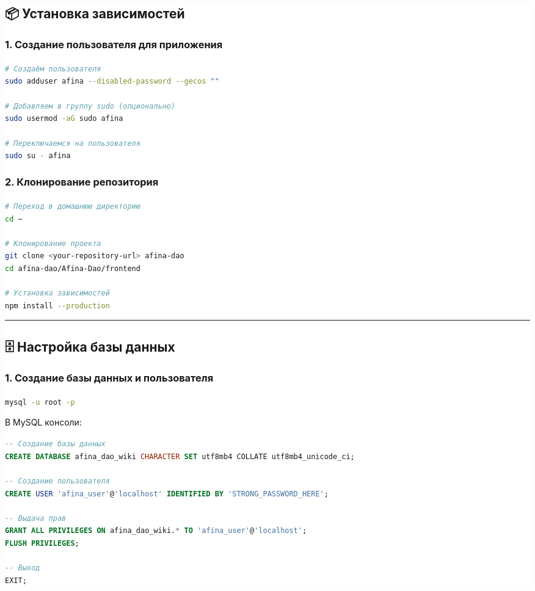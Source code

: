 ## 📦 Установка зависимостей

### 1. Создание пользователя для приложения

```bash
# Создаём пользователя
sudo adduser afina --disabled-password --gecos ""

# Добавляем в группу sudo (опционально)
sudo usermod -aG sudo afina

# Переключаемся на пользователя
sudo su - afina
```

### 2. Клонирование репозитория

```bash
# Переход в домашнюю директорию
cd ~

# Клонирование проекта
git clone <your-repository-url> afina-dao
cd afina-dao/Afina-Dao/frontend

# Установка зависимостей
npm install --production
```

---

## 🗄 Настройка базы данных

### 1. Создание базы данных и пользователя

```bash
mysql -u root -p
```

В MySQL консоли:

```sql
-- Создание базы данных
CREATE DATABASE afina_dao_wiki CHARACTER SET utf8mb4 COLLATE utf8mb4_unicode_ci;

-- Создание пользователя
CREATE USER 'afina_user'@'localhost' IDENTIFIED BY 'STRONG_PASSWORD_HERE';

-- Выдача прав
GRANT ALL PRIVILEGES ON afina_dao_wiki.* TO 'afina_user'@'localhost';
FLUSH PRIVILEGES;

-- Выход
EXIT;
```
